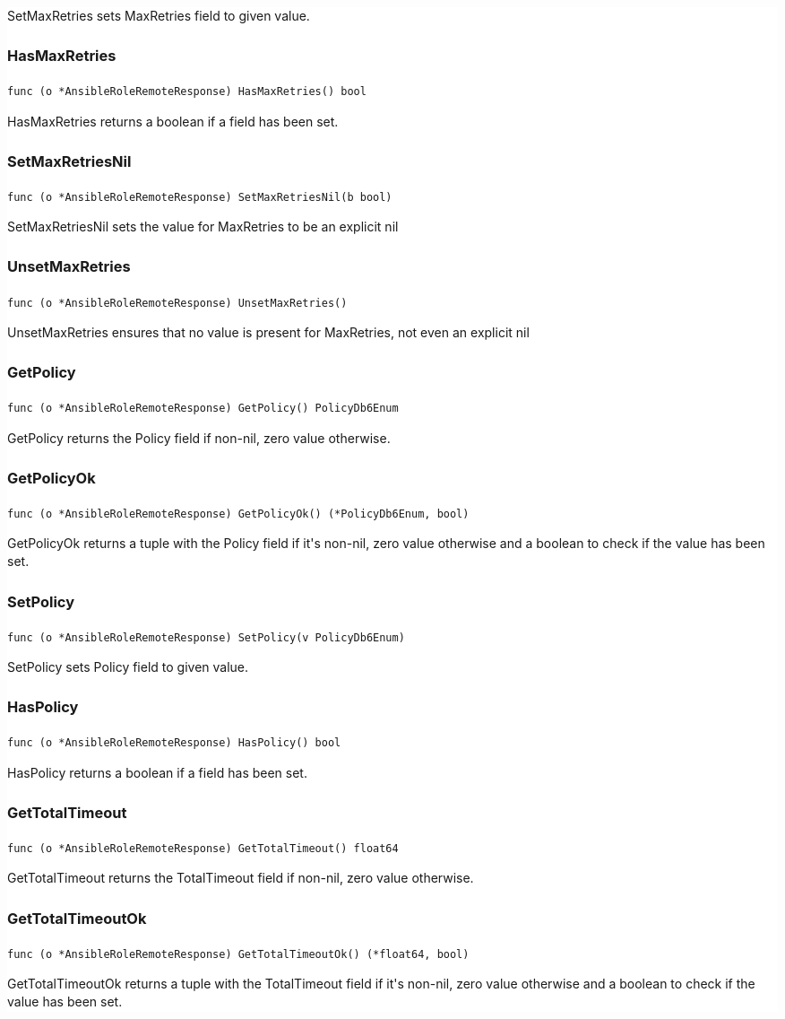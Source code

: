SetMaxRetries sets MaxRetries field to given value.

### HasMaxRetries

`func (o *AnsibleRoleRemoteResponse) HasMaxRetries() bool`

HasMaxRetries returns a boolean if a field has been set.

### SetMaxRetriesNil

`func (o *AnsibleRoleRemoteResponse) SetMaxRetriesNil(b bool)`

 SetMaxRetriesNil sets the value for MaxRetries to be an explicit nil

### UnsetMaxRetries
`func (o *AnsibleRoleRemoteResponse) UnsetMaxRetries()`

UnsetMaxRetries ensures that no value is present for MaxRetries, not even an explicit nil
### GetPolicy

`func (o *AnsibleRoleRemoteResponse) GetPolicy() PolicyDb6Enum`

GetPolicy returns the Policy field if non-nil, zero value otherwise.

### GetPolicyOk

`func (o *AnsibleRoleRemoteResponse) GetPolicyOk() (*PolicyDb6Enum, bool)`

GetPolicyOk returns a tuple with the Policy field if it's non-nil, zero value otherwise
and a boolean to check if the value has been set.

### SetPolicy

`func (o *AnsibleRoleRemoteResponse) SetPolicy(v PolicyDb6Enum)`

SetPolicy sets Policy field to given value.

### HasPolicy

`func (o *AnsibleRoleRemoteResponse) HasPolicy() bool`

HasPolicy returns a boolean if a field has been set.

### GetTotalTimeout

`func (o *AnsibleRoleRemoteResponse) GetTotalTimeout() float64`

GetTotalTimeout returns the TotalTimeout field if non-nil, zero value otherwise.

### GetTotalTimeoutOk

`func (o *AnsibleRoleRemoteResponse) GetTotalTimeoutOk() (*float64, bool)`

GetTotalTimeoutOk returns a tuple with the TotalTimeout field if it's non-nil, zero value otherwise
and a boolean to check if the value has been set.
